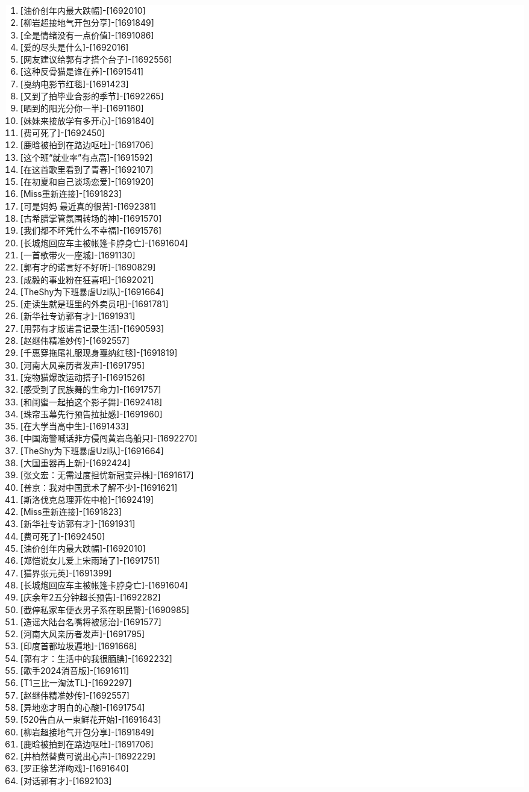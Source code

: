 1. [油价创年内最大跌幅]-[1692010]
1. [柳岩超接地气开包分享]-[1691849]
1. [全是情绪没有一点价值]-[1691086]
1. [爱的尽头是什么]-[1692016]
1. [网友建议给郭有才搭个台子]-[1692556]
1. [这种反骨猫是谁在养]-[1691541]
1. [戛纳电影节红毯]-[1691423]
1. [又到了拍毕业合影的季节]-[1692265]
1. [晒到的阳光分你一半]-[1691160]
1. [妹妹来接放学有多开心]-[1691840]
1. [费可死了]-[1692450]
1. [鹿晗被拍到在路边呕吐]-[1691706]
1. [这个班“就业率”有点高]-[1691592]
1. [在这首歌里看到了青春]-[1692107]
1. [在初夏和自己谈场恋爱]-[1691920]
1. [Miss重新连接]-[1691823]
1. [可是妈妈 最近真的很苦]-[1692381]
1. [古希腊掌管氛围转场的神]-[1691570]
1. [我们都不坏凭什么不幸福]-[1691576]
1. [长城炮回应车主被帐篷卡脖身亡]-[1691604]
1. [一首歌带火一座城]-[1691130]
1. [郭有才的诺言好不好听]-[1690829]
1. [成毅的事业粉在狂喜吧]-[1692021]
1. [TheShy为下班暴虐Uzi队]-[1691664]
1. [走读生就是班里的外卖员吧]-[1691781]
1. [新华社专访郭有才]-[1691931]
1. [用郭有才版诺言记录生活]-[1690593]
1. [赵继伟精准妙传]-[1692557]
1. [千惠穿拖尾礼服现身戛纳红毯]-[1691819]
1. [河南大风亲历者发声]-[1691795]
1. [宠物猫爆改运动搭子]-[1691526]
1. [感受到了民族舞的生命力]-[1691757]
1. [和闺蜜一起拍这个影子舞]-[1692418]
1. [珠帘玉幕先行预告拉扯感]-[1691960]
1. [在大学当高中生]-[1691433]
1. [中国海警喊话菲方侵闯黄岩岛船只]-[1692270]
1. [TheShy为下班暴虐Uzi队]-[1691664]
1. [大国重器再上新]-[1692424]
1. [张文宏：无需过度担忧新冠变异株]-[1691617]
1. [普京：我对中国武术了解不少]-[1691621]
1. [斯洛伐克总理菲佐中枪]-[1692419]
1. [Miss重新连接]-[1691823]
1. [新华社专访郭有才]-[1691931]
1. [费可死了]-[1692450]
1. [油价创年内最大跌幅]-[1692010]
1. [郑恺说女儿爱上宋雨琦了]-[1691751]
1. [猫界张元英]-[1691399]
1. [长城炮回应车主被帐篷卡脖身亡]-[1691604]
1. [庆余年2五分钟超长预告]-[1692282]
1. [截停私家车便衣男子系在职民警]-[1690985]
1. [造谣大陆台名嘴将被惩治]-[1691577]
1. [河南大风亲历者发声]-[1691795]
1. [印度首都垃圾遍地]-[1691668]
1. [郭有才：生活中的我很腼腆]-[1692232]
1. [歌手2024消音版]-[1691611]
1. [T1三比一淘汰TL]-[1692297]
1. [赵继伟精准妙传]-[1692557]
1. [异地恋才明白的心酸]-[1691754]
1. [520告白从一束鲜花开始]-[1691643]
1. [柳岩超接地气开包分享]-[1691849]
1. [鹿晗被拍到在路边呕吐]-[1691706]
1. [井柏然替费可说出心声]-[1692229]
1. [罗正徐艺洋吻戏]-[1691640]
1. [对话郭有才]-[1692103]